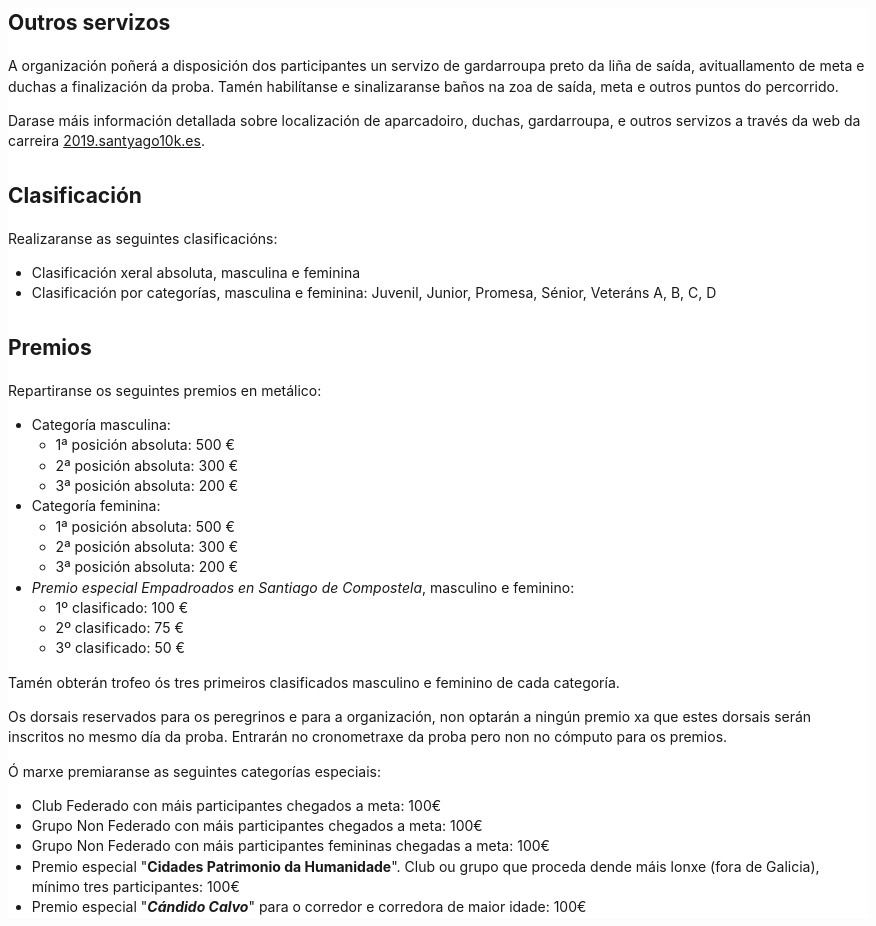 ## Outros servizos

A organización poñerá a disposición dos participantes un servizo de gardarroupa preto da liña de saída, avituallamento
de meta e duchas a finalización da proba. Tamén habilítanse e sinalizaranse baños na zoa de saída, meta e outros puntos
do percorrido.

Darase máis información detallada sobre localización de aparcadoiro, duchas, gardarroupa, e outros servizos a través da
web da carreira [2019.santyago10k.es](http://2019.santyago10k.es).

## Clasificación

Realizaranse as seguintes clasificacións:

* Clasificación xeral absoluta, masculina e feminina
* Clasificación por categorías, masculina e feminina: Juvenil, Junior, Promesa, Sénior, Veteráns A, B, C, D

## Premios

Repartiranse os seguintes premios en metálico:

* Categoría masculina:
    * 1ª posición absoluta: 500 €
    * 2ª posición absoluta: 300 €
    * 3ª posición absoluta: 200 €
* Categoría feminina:
    * 1ª posición absoluta: 500 €
    * 2ª posición absoluta: 300 €
    * 3ª posición absoluta: 200 €
* *Premio especial Empadroados en Santiago de Compostela*, masculino e feminino:
    * 1º clasificado: 100 €
    * 2º clasificado: 75 €
    * 3º clasificado: 50 €

Tamén obterán trofeo ós tres primeiros clasificados masculino e feminino de cada categoría.

Os dorsais reservados para os peregrinos e para a organización, non optarán a ningún premio xa que estes dorsais serán
inscritos no mesmo día da proba. Entrarán no cronometraxe da proba pero non no cómputo para os premios.

Ó marxe premiaranse as seguintes categorías especiais:

* Club Federado con máis participantes chegados a meta: 100€
* Grupo Non Federado con máis participantes chegados a meta: 100€
* Grupo Non Federado con máis participantes femininas chegadas a meta: 100€
* Premio especial "**Cidades Patrimonio da Humanidade**". Club ou grupo que proceda dende máis lonxe (fora de Galicia),
  mínimo tres participantes: 100€
* Premio especial "***Cándido Calvo***" para o corredor e corredora de maior idade: 100€
